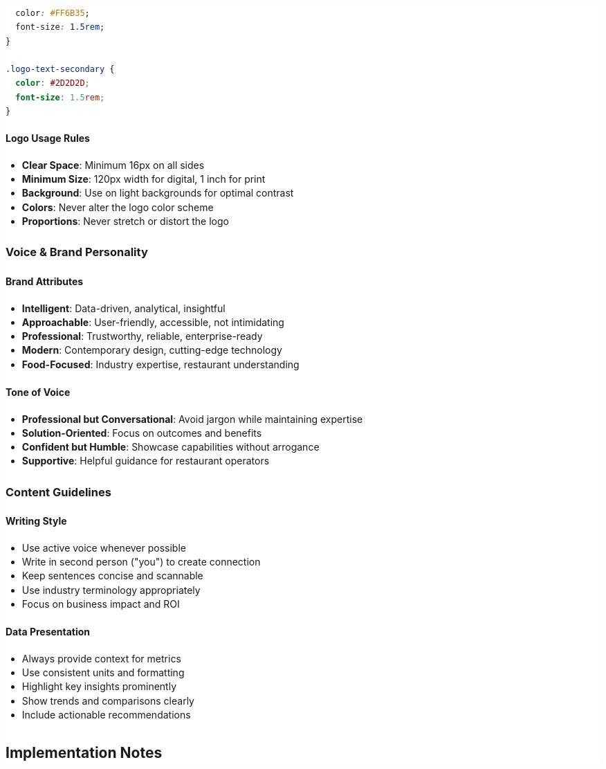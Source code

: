 ```css
  color: #FF6B35;
  font-size: 1.5rem;
}

.logo-text-secondary {
  color: #2D2D2D;
  font-size: 1.5rem;
}
```

#### Logo Usage Rules
- **Clear Space**: Minimum 16px on all sides
- **Minimum Size**: 120px width for digital, 1 inch for print
- **Background**: Use on light backgrounds for optimal contrast
- **Colors**: Never alter the logo color scheme
- **Proportions**: Never stretch or distort the logo

### Voice & Brand Personality

#### Brand Attributes
- **Intelligent**: Data-driven, analytical, insightful
- **Approachable**: User-friendly, accessible, not intimidating
- **Professional**: Trustworthy, reliable, enterprise-ready
- **Modern**: Contemporary design, cutting-edge technology
- **Food-Focused**: Industry expertise, restaurant understanding

#### Tone of Voice
- **Professional but Conversational**: Avoid jargon while maintaining expertise
- **Solution-Oriented**: Focus on outcomes and benefits
- **Confident but Humble**: Showcase capabilities without arrogance
- **Supportive**: Helpful guidance for restaurant operators

### Content Guidelines

#### Writing Style
- Use active voice whenever possible
- Write in second person ("you") to create connection
- Keep sentences concise and scannable
- Use industry terminology appropriately
- Focus on business impact and ROI

#### Data Presentation
- Always provide context for metrics
- Use consistent units and formatting
- Highlight key insights prominently
- Show trends and comparisons clearly
- Include actionable recommendations

## Implementation Notes

